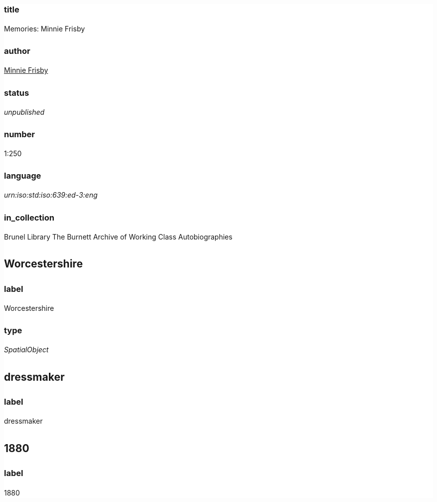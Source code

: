 ### title


Memories: Minnie Frisby

### author


[Minnie Frisby](#Minnie-Frisby)

### status


*unpublished*

### number


1:250

### language


*urn:iso:std:iso:639:ed-3:eng*

### in_collection


Brunel Library The Burnett Archive of Working Class Autobiographies

## Worcestershire

### label


Worcestershire

### type


*SpatialObject*

## dressmaker

### label


dressmaker

## 1880

### label


1880

